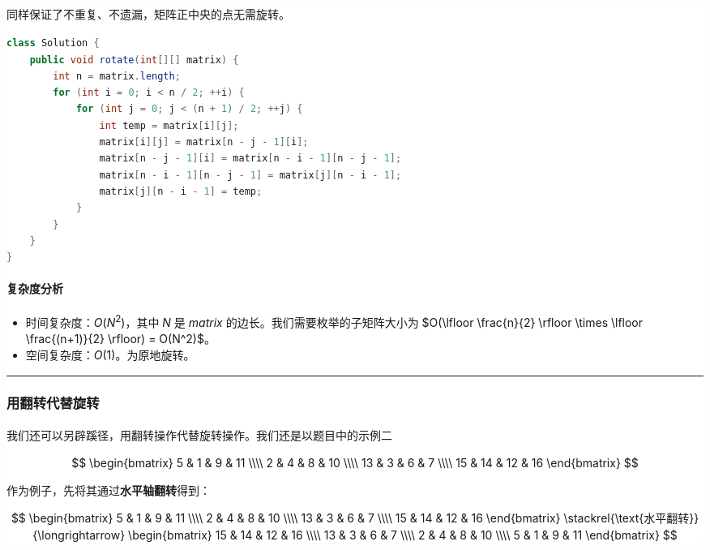   同样保证了不重复、不遗漏，矩阵正中央的点无需旋转。

```java
class Solution {
    public void rotate(int[][] matrix) {
        int n = matrix.length;
        for (int i = 0; i < n / 2; ++i) {
            for (int j = 0; j < (n + 1) / 2; ++j) {
                int temp = matrix[i][j];
                matrix[i][j] = matrix[n - j - 1][i];
                matrix[n - j - 1][i] = matrix[n - i - 1][n - j - 1];
                matrix[n - i - 1][n - j - 1] = matrix[j][n - i - 1];
                matrix[j][n - i - 1] = temp;
            }
        }
    }
}
```

#### 复杂度分析

- 时间复杂度：$O(N^2)$，其中 $N$ 是 $matrix$ 的边长。我们需要枚举的子矩阵大小为 $O(\lfloor \frac{n}{2} \rfloor \times \lfloor \frac{(n+1)}{2} \rfloor) = O(N^2)$。
- 空间复杂度：$O(1)$。为原地旋转。

---

### 用翻转代替旋转

我们还可以另辟蹊径，用翻转操作代替旋转操作。我们还是以题目中的示例二

$$
\begin{bmatrix}
5 & 1 & 9 & 11 \\\\
2 & 4 & 8 & 10 \\\\
13 & 3 & 6 & 7 \\\\
15 & 14 & 12 & 16
\end{bmatrix}
$$

作为例子，先将其通过**水平轴翻转**得到：

$$
\begin{bmatrix}
5 & 1 & 9 & 11 \\\\
2 & 4 & 8 & 10 \\\\
13 & 3 & 6 & 7 \\\\
15 & 14 & 12 & 16
\end{bmatrix}
\stackrel{\text{水平翻转}}{\longrightarrow}
\begin{bmatrix}
15 & 14 & 12 & 16 \\\\
13 & 3 & 6 & 7 \\\\
2 & 4 & 8 & 10 \\\\
5 & 1 & 9 & 11
\end{bmatrix}
$$
